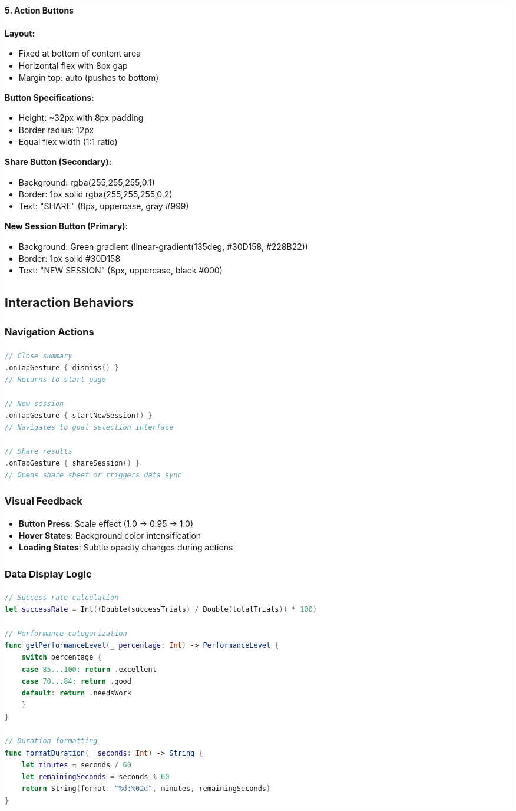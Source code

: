 #### 5. Action Buttons
**Layout:**
- Fixed at bottom of content area
- Horizontal flex with 8px gap
- Margin top: auto (pushes to bottom)

**Button Specifications:**
- Height: ~32px with 8px padding
- Border radius: 12px
- Equal flex width (1:1 ratio)

**Share Button (Secondary):**
- Background: rgba(255,255,255,0.1)
- Border: 1px solid rgba(255,255,255,0.2)
- Text: "SHARE" (8px, uppercase, gray #999)

**New Session Button (Primary):**
- Background: Green gradient (linear-gradient(135deg, #30D158, #228B22))
- Border: 1px solid #30D158
- Text: "NEW SESSION" (8px, uppercase, black #000)

## Interaction Behaviors

### Navigation Actions
```swift
// Close summary
.onTapGesture { dismiss() }
// Returns to start page

// New session
.onTapGesture { startNewSession() }
// Navigates to goal selection interface

// Share results  
.onTapGesture { shareSession() }
// Opens share sheet or triggers data sync
```

### Visual Feedback
- **Button Press**: Scale effect (1.0 → 0.95 → 1.0)
- **Hover States**: Background color intensification
- **Loading States**: Subtle opacity changes during actions

### Data Display Logic
```swift
// Success rate calculation
let successRate = Int((Double(successTrials) / Double(totalTrials)) * 100)

// Performance categorization
func getPerformanceLevel(_ percentage: Int) -> PerformanceLevel {
    switch percentage {
    case 85...100: return .excellent
    case 70...84: return .good  
    default: return .needsWork
    }
}

// Duration formatting
func formatDuration(_ seconds: Int) -> String {
    let minutes = seconds / 60
    let remainingSeconds = seconds % 60
    return String(format: "%d:%02d", minutes, remainingSeconds)
}
```